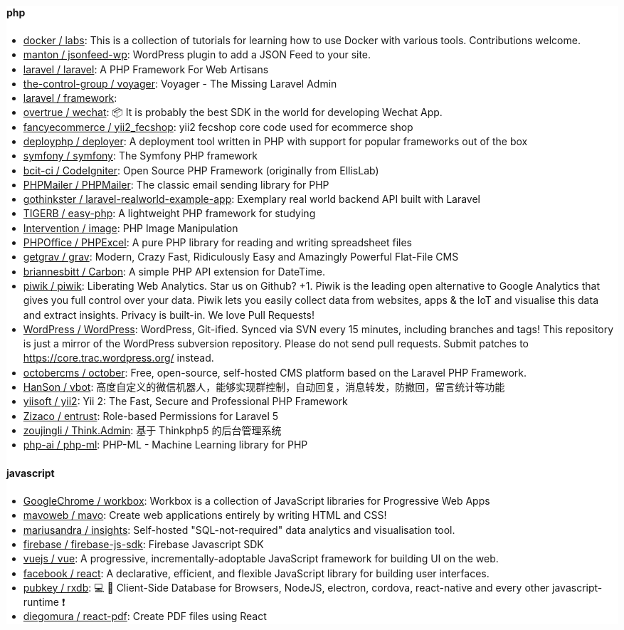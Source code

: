#### php
* [docker / labs](https://github.com/docker/labs): This is a collection of tutorials for learning how to use Docker with various tools. Contributions welcome.
* [manton / jsonfeed-wp](https://github.com/manton/jsonfeed-wp): WordPress plugin to add a JSON Feed to your site.
* [laravel / laravel](https://github.com/laravel/laravel): A PHP Framework For Web Artisans
* [the-control-group / voyager](https://github.com/the-control-group/voyager): Voyager - The Missing Laravel Admin
* [laravel / framework](https://github.com/laravel/framework): 
* [overtrue / wechat](https://github.com/overtrue/wechat): 📦 It is probably the best SDK in the world for developing Wechat App.
* [fancyecommerce / yii2_fecshop](https://github.com/fancyecommerce/yii2_fecshop): yii2 fecshop core code used for ecommerce shop
* [deployphp / deployer](https://github.com/deployphp/deployer): A deployment tool written in PHP with support for popular frameworks out of the box
* [symfony / symfony](https://github.com/symfony/symfony): The Symfony PHP framework
* [bcit-ci / CodeIgniter](https://github.com/bcit-ci/CodeIgniter): Open Source PHP Framework (originally from EllisLab)
* [PHPMailer / PHPMailer](https://github.com/PHPMailer/PHPMailer): The classic email sending library for PHP
* [gothinkster / laravel-realworld-example-app](https://github.com/gothinkster/laravel-realworld-example-app): Exemplary real world backend API built with Laravel
* [TIGERB / easy-php](https://github.com/TIGERB/easy-php): A lightweight PHP framework for studying
* [Intervention / image](https://github.com/Intervention/image): PHP Image Manipulation
* [PHPOffice / PHPExcel](https://github.com/PHPOffice/PHPExcel): A pure PHP library for reading and writing spreadsheet files
* [getgrav / grav](https://github.com/getgrav/grav): Modern, Crazy Fast, Ridiculously Easy and Amazingly Powerful Flat-File CMS
* [briannesbitt / Carbon](https://github.com/briannesbitt/Carbon): A simple PHP API extension for DateTime.
* [piwik / piwik](https://github.com/piwik/piwik): Liberating Web Analytics. Star us on Github? +1. Piwik is the leading open alternative to Google Analytics that gives you full control over your data. Piwik lets you easily collect data from websites, apps & the IoT and visualise this data and extract insights. Privacy is built-in. We love Pull Requests!
* [WordPress / WordPress](https://github.com/WordPress/WordPress): WordPress, Git-ified. Synced via SVN every 15 minutes, including branches and tags! This repository is just a mirror of the WordPress subversion repository. Please do not send pull requests. Submit patches to https://core.trac.wordpress.org/ instead.
* [octobercms / october](https://github.com/octobercms/october): Free, open-source, self-hosted CMS platform based on the Laravel PHP Framework.
* [HanSon / vbot](https://github.com/HanSon/vbot): 高度自定义的微信机器人，能够实现群控制，自动回复，消息转发，防撤回，留言统计等功能
* [yiisoft / yii2](https://github.com/yiisoft/yii2): Yii 2: The Fast, Secure and Professional PHP Framework
* [Zizaco / entrust](https://github.com/Zizaco/entrust): Role-based Permissions for Laravel 5
* [zoujingli / Think.Admin](https://github.com/zoujingli/Think.Admin): 基于 Thinkphp5 的后台管理系统
* [php-ai / php-ml](https://github.com/php-ai/php-ml): PHP-ML - Machine Learning library for PHP

#### javascript
* [GoogleChrome / workbox](https://github.com/GoogleChrome/workbox): Workbox is a collection of JavaScript libraries for Progressive Web Apps
* [mavoweb / mavo](https://github.com/mavoweb/mavo): Create web applications entirely by writing HTML and CSS!
* [mariusandra / insights](https://github.com/mariusandra/insights): Self-hosted "SQL-not-required" data analytics and visualisation tool.
* [firebase / firebase-js-sdk](https://github.com/firebase/firebase-js-sdk): Firebase Javascript SDK
* [vuejs / vue](https://github.com/vuejs/vue): A progressive, incrementally-adoptable JavaScript framework for building UI on the web.
* [facebook / react](https://github.com/facebook/react): A declarative, efficient, and flexible JavaScript library for building user interfaces.
* [pubkey / rxdb](https://github.com/pubkey/rxdb): 💻 📱 Client-Side Database for Browsers, NodeJS, electron, cordova, react-native and every other javascript-runtime ❗️
* [diegomura / react-pdf](https://github.com/diegomura/react-pdf): Create PDF files using React